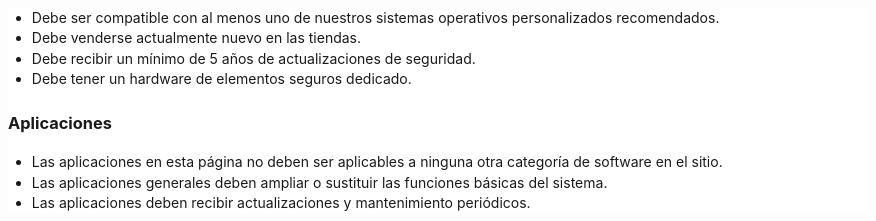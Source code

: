 - Debe ser compatible con al menos uno de nuestros sistemas operativos personalizados recomendados.
- Debe venderse actualmente nuevo en las tiendas.
- Debe recibir un mínimo de 5 años de actualizaciones de seguridad.
- Debe tener un hardware de elementos seguros dedicado.

### Aplicaciones

- Las aplicaciones en esta página no deben ser aplicables a ninguna otra categoría de software en el sitio.
- Las aplicaciones generales deben ampliar o sustituir las funciones básicas del sistema.
- Las aplicaciones deben recibir actualizaciones y mantenimiento periódicos.
